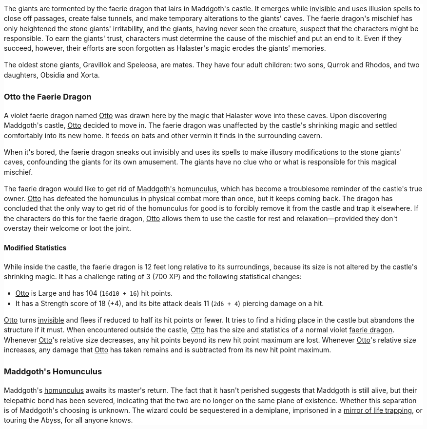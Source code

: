 The giants are tormented by the faerie dragon that lairs in Maddgoth's castle. It emerges while [invisible](Mechanics/Rules/conditions.md#Invisible) and uses illusion spells to close off passages, create false tunnels, and make temporary alterations to the giants' caves. The faerie dragon's mischief has only heightened the stone giants' irritability, and the giants, having never seen the creature, suspect that the characters might be responsible. To earn the giants' trust, characters must determine the cause of the mischief and put an end to it. Even if they succeed, however, their efforts are soon forgotten as Halaster's magic erodes the giants' memories.

The oldest stone giants, Gravillok and Speleosa, are mates. They have four adult children: two sons, Qurrok and Rhodos, and two daughters, Obsidia and Xorta.

### Otto the Faerie Dragon

A violet faerie dragon named [Otto](Mechanics/bestiary/npc/otto-wdmm.md) was drawn here by the magic that Halaster wove into these caves. Upon discovering Maddgoth's castle, [Otto](Mechanics/bestiary/npc/otto-wdmm.md) decided to move in. The faerie dragon was unaffected by the castle's shrinking magic and settled comfortably into its new home. It feeds on bats and other vermin it finds in the surrounding cavern.

When it's bored, the faerie dragon sneaks out invisibly and uses its spells to make illusory modifications to the stone giants' caves, confounding the giants for its own amusement. The giants have no clue who or what is responsible for this magical mischief.

The faerie dragon would like to get rid of [Maddgoth's homunculus](Mechanics/bestiary/npc/maddgoths-homunculus-wdmm.md), which has become a troublesome reminder of the castle's true owner. [Otto](Mechanics/bestiary/npc/otto-wdmm.md) has defeated the homunculus in physical combat more than once, but it keeps coming back. The dragon has concluded that the only way to get rid of the homunculus for good is to forcibly remove it from the castle and trap it elsewhere. If the characters do this for the faerie dragon, [Otto](Mechanics/bestiary/npc/otto-wdmm.md) allows them to use the castle for rest and relaxation—provided they don't overstay their welcome or loot the joint.

#### Modified Statistics

While inside the castle, the faerie dragon is 12 feet long relative to its surroundings, because its size is not altered by the castle's shrinking magic. It has a challenge rating of 3 (700 XP) and the following statistical changes:

- [Otto](Mechanics/bestiary/npc/otto-wdmm.md) is Large and has 104 (`16d10 + 16`) hit points.  
- It has a Strength score of 18 (+4), and its bite attack deals 11 (`2d6 + 4`) piercing damage on a hit.  

[Otto](Mechanics/bestiary/npc/otto-wdmm.md) turns [invisible](Mechanics/Rules/conditions.md#Invisible) and flees if reduced to half its hit points or fewer. It tries to find a hiding place in the castle but abandons the structure if it must. When encountered outside the castle, [Otto](Mechanics/bestiary/npc/otto-wdmm.md) has the size and statistics of a normal violet [faerie dragon](Mechanics/bestiary/dragon/faerie-dragon-violet.md). Whenever [Otto](Mechanics/bestiary/npc/otto-wdmm.md)'s relative size decreases, any hit points beyond its new hit point maximum are lost. Whenever [Otto](Mechanics/bestiary/npc/otto-wdmm.md)'s relative size increases, any damage that [Otto](Mechanics/bestiary/npc/otto-wdmm.md) has taken remains and is subtracted from its new hit point maximum.

### Maddgoth's Homunculus

Maddgoth's [homunculus](Mechanics/bestiary/construct/homunculus.md) awaits its master's return. The fact that it hasn't perished suggests that Maddgoth is still alive, but their telepathic bond has been severed, indicating that the two are no longer on the same plane of existence. Whether this separation is of Maddgoth's choosing is unknown. The wizard could be sequestered in a demiplane, imprisoned in a [mirror of life trapping](Mechanics/items/mirror-of-life-trapping.md), or touring the Abyss, for all anyone knows.
